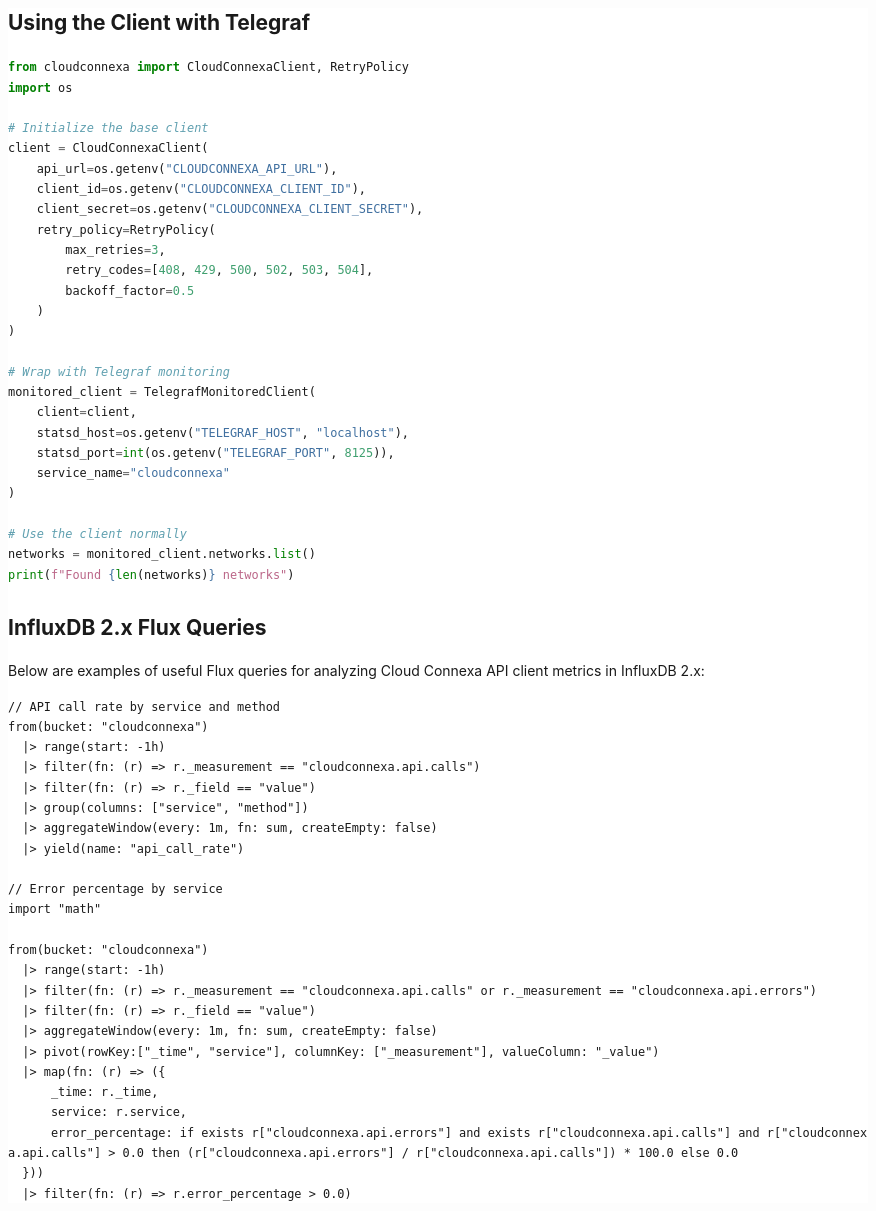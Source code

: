 ## Using the Client with Telegraf

```python
from cloudconnexa import CloudConnexaClient, RetryPolicy
import os

# Initialize the base client
client = CloudConnexaClient(
    api_url=os.getenv("CLOUDCONNEXA_API_URL"),
    client_id=os.getenv("CLOUDCONNEXA_CLIENT_ID"),
    client_secret=os.getenv("CLOUDCONNEXA_CLIENT_SECRET"),
    retry_policy=RetryPolicy(
        max_retries=3,
        retry_codes=[408, 429, 500, 502, 503, 504],
        backoff_factor=0.5
    )
)

# Wrap with Telegraf monitoring
monitored_client = TelegrafMonitoredClient(
    client=client,
    statsd_host=os.getenv("TELEGRAF_HOST", "localhost"),
    statsd_port=int(os.getenv("TELEGRAF_PORT", 8125)),
    service_name="cloudconnexa"
)

# Use the client normally
networks = monitored_client.networks.list()
print(f"Found {len(networks)} networks")
```

## InfluxDB 2.x Flux Queries

Below are examples of useful Flux queries for analyzing Cloud Connexa API client metrics in InfluxDB 2.x:

```flux
// API call rate by service and method
from(bucket: "cloudconnexa")
  |> range(start: -1h)
  |> filter(fn: (r) => r._measurement == "cloudconnexa.api.calls")
  |> filter(fn: (r) => r._field == "value")
  |> group(columns: ["service", "method"])
  |> aggregateWindow(every: 1m, fn: sum, createEmpty: false)
  |> yield(name: "api_call_rate")

// Error percentage by service
import "math"

from(bucket: "cloudconnexa")
  |> range(start: -1h)
  |> filter(fn: (r) => r._measurement == "cloudconnexa.api.calls" or r._measurement == "cloudconnexa.api.errors")
  |> filter(fn: (r) => r._field == "value")
  |> aggregateWindow(every: 1m, fn: sum, createEmpty: false)
  |> pivot(rowKey:["_time", "service"], columnKey: ["_measurement"], valueColumn: "_value")
  |> map(fn: (r) => ({
      _time: r._time,
      service: r.service,
      error_percentage: if exists r["cloudconnexa.api.errors"] and exists r["cloudconnexa.api.calls"] and r["cloudconnexa.api.calls"] > 0.0 then (r["cloudconnexa.api.errors"] / r["cloudconnexa.api.calls"]) * 100.0 else 0.0
  }))
  |> filter(fn: (r) => r.error_percentage > 0.0)
```